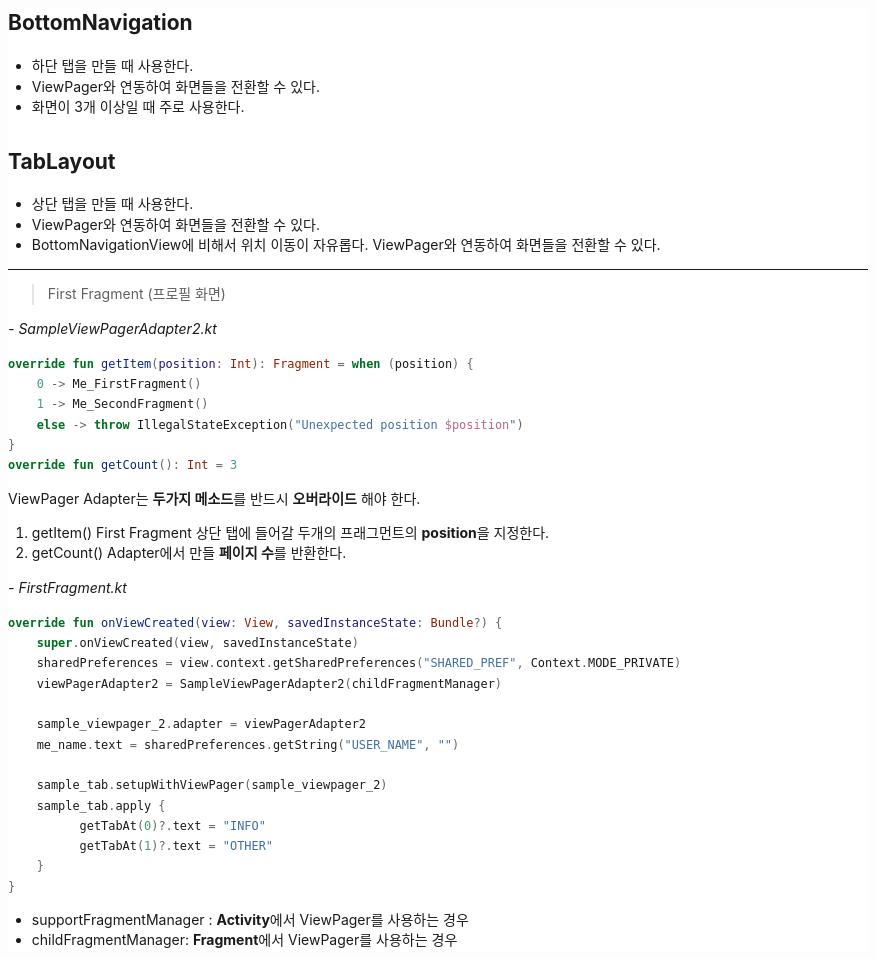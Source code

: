 ## BottomNavigation
-  하단 탭을 만들 때 사용한다.
- ViewPager와 연동하여 화면들을 전환할 수 있다.
-  화면이 3개 이상일 때 주로 사용한다.

## TabLayout
- 상단 탭을 만들 때 사용한다.
- ViewPager와 연동하여 화면들을 전환할 수 있다.
- BottomNavigationView에 비해서 위치 이동이 자유롭다.
ViewPager와 연동하여 화면들을 전환할 수 있다.
---
>  First Fragment (프로필 화면)

*- SampleViewPagerAdapter2.kt* 

```kotlin  
override fun getItem(position: Int): Fragment = when (position) {  
	0 -> Me_FirstFragment()  
	1 -> Me_SecondFragment()  
	else -> throw IllegalStateException("Unexpected position $position")  
}	
override fun getCount(): Int = 3
```
ViewPager Adapter는 **두가지 메소드**를 반드시 **오버라이드** 해야 한다.

 1. getItem() 
First Fragment 상단 탭에 들어갈 두개의 프래그먼트의 **position**을 지정한다.
 2. getCount() 
 Adapter에서 만들 **페이지 수**를 반환한다.



*- FirstFragment.kt* 

```kotlin
override fun onViewCreated(view: View, savedInstanceState: Bundle?) {  
	super.onViewCreated(view, savedInstanceState)  
	sharedPreferences = view.context.getSharedPreferences("SHARED_PREF", Context.MODE_PRIVATE)  
	viewPagerAdapter2 = SampleViewPagerAdapter2(childFragmentManager)  
  
	sample_viewpager_2.adapter = viewPagerAdapter2  
	me_name.text = sharedPreferences.getString("USER_NAME", "")  
  
	sample_tab.setupWithViewPager(sample_viewpager_2)  
	sample_tab.apply {  
		  getTabAt(0)?.text = "INFO"  
		  getTabAt(1)?.text = "OTHER"  
	}  
}  

```
- supportFragmentManager : **Activity**에서 ViewPager를 사용하는 경우
- childFragmentManager: **Fragment**에서 ViewPager를 사용하는 경우
